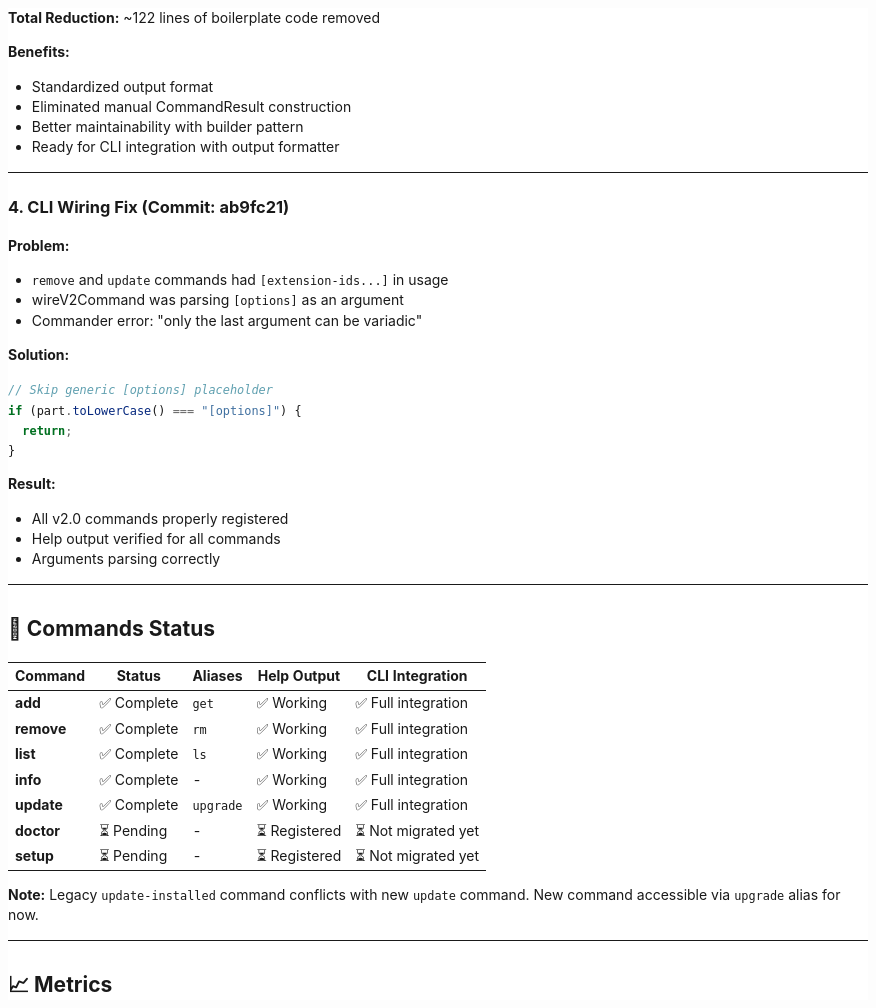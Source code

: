 **Total Reduction:** ~122 lines of boilerplate code removed

**Benefits:**
- Standardized output format
- Eliminated manual CommandResult construction
- Better maintainability with builder pattern
- Ready for CLI integration with output formatter

---

### 4. CLI Wiring Fix (Commit: ab9fc21)

**Problem:**
- `remove` and `update` commands had `[extension-ids...]` in usage
- wireV2Command was parsing `[options]` as an argument
- Commander error: "only the last argument can be variadic"

**Solution:**
```typescript
// Skip generic [options] placeholder
if (part.toLowerCase() === "[options]") {
  return;
}
```

**Result:**
- All v2.0 commands properly registered
- Help output verified for all commands
- Arguments parsing correctly

---

## 🚀 Commands Status

| Command | Status | Aliases | Help Output | CLI Integration |
|---------|--------|---------|-------------|-----------------|
| **add** | ✅ Complete | `get` | ✅ Working | ✅ Full integration |
| **remove** | ✅ Complete | `rm` | ✅ Working | ✅ Full integration |
| **list** | ✅ Complete | `ls` | ✅ Working | ✅ Full integration |
| **info** | ✅ Complete | - | ✅ Working | ✅ Full integration |
| **update** | ✅ Complete | `upgrade` | ✅ Working | ✅ Full integration |
| **doctor** | ⏳ Pending | - | ⏳ Registered | ⏳ Not migrated yet |
| **setup** | ⏳ Pending | - | ⏳ Registered | ⏳ Not migrated yet |

**Note:** Legacy `update-installed` command conflicts with new `update` command. New command accessible via `upgrade` alias for now.

---

## 📈 Metrics
